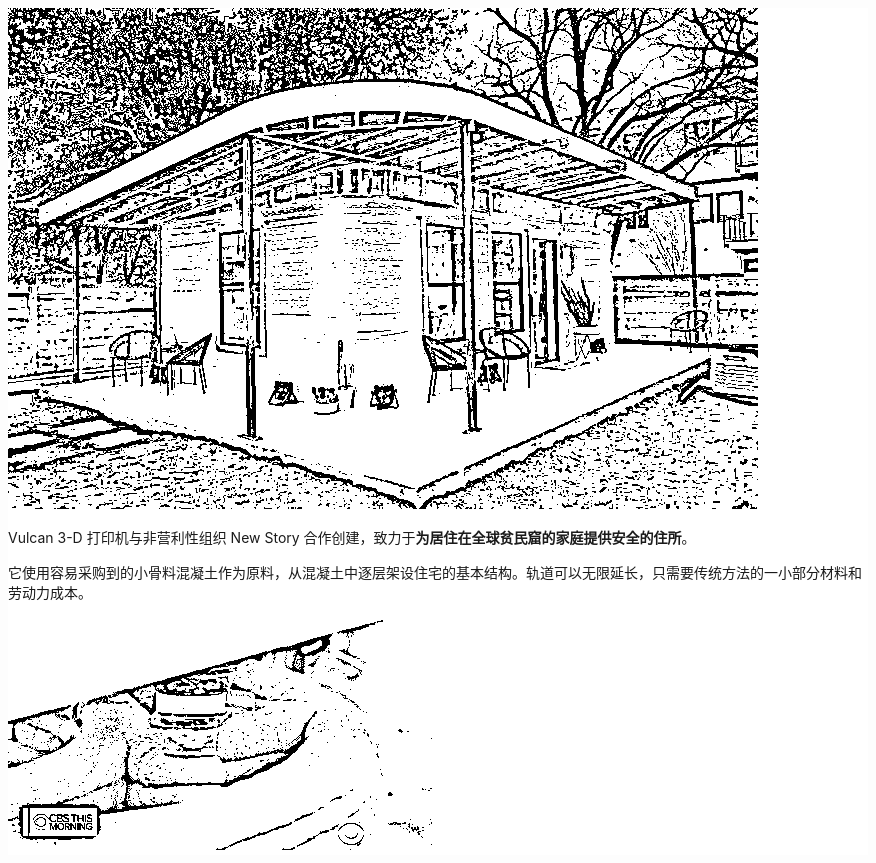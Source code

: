 ![](img/7eb275312cfa866de8a7b00fcb0e5265.png)

Vulcan 3-D 打印机与非营利性组织 New Story 合作创建，致力于**为居住在全球贫民窟的家庭提供安全的住所**。

它使用容易采购到的小骨料混凝土作为原料，从混凝土中逐层架设住宅的基本结构。轨道可以无限延长，只需要传统方法的一小部分材料和劳动力成本。

![](img/2ba2e50c98db2904d2a17aa2a8b958cf.png)
